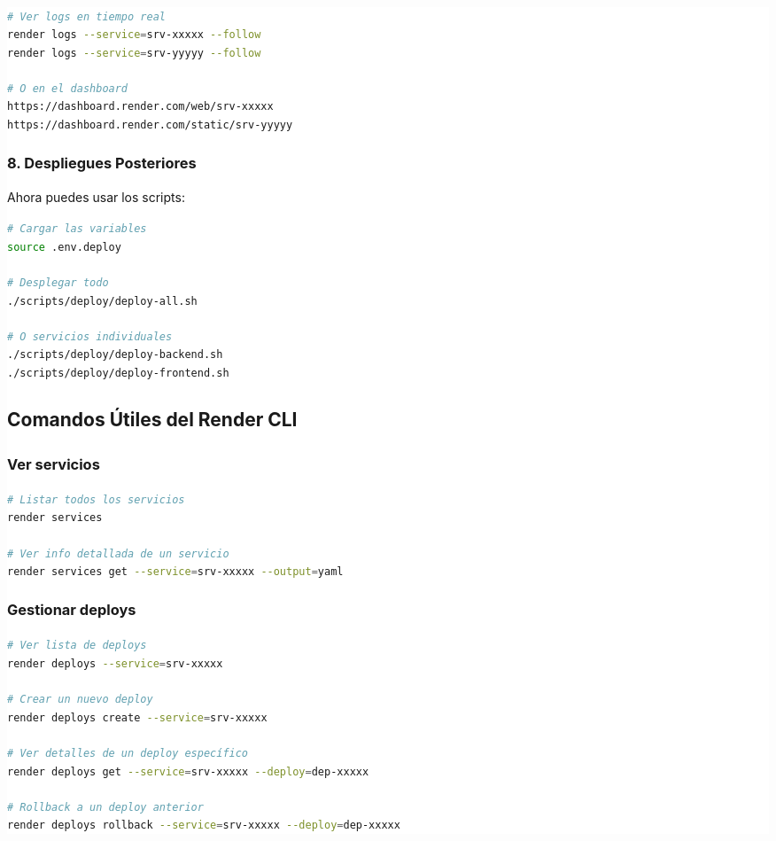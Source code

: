 ```bash
# Ver logs en tiempo real
render logs --service=srv-xxxxx --follow
render logs --service=srv-yyyyy --follow

# O en el dashboard
https://dashboard.render.com/web/srv-xxxxx
https://dashboard.render.com/static/srv-yyyyy
```

### 8. Despliegues Posteriores

Ahora puedes usar los scripts:

```bash
# Cargar las variables
source .env.deploy

# Desplegar todo
./scripts/deploy/deploy-all.sh

# O servicios individuales
./scripts/deploy/deploy-backend.sh
./scripts/deploy/deploy-frontend.sh
```

## Comandos Útiles del Render CLI

### Ver servicios

```bash
# Listar todos los servicios
render services

# Ver info detallada de un servicio
render services get --service=srv-xxxxx --output=yaml
```

### Gestionar deploys

```bash
# Ver lista de deploys
render deploys --service=srv-xxxxx

# Crear un nuevo deploy
render deploys create --service=srv-xxxxx

# Ver detalles de un deploy específico
render deploys get --service=srv-xxxxx --deploy=dep-xxxxx

# Rollback a un deploy anterior
render deploys rollback --service=srv-xxxxx --deploy=dep-xxxxx
```
